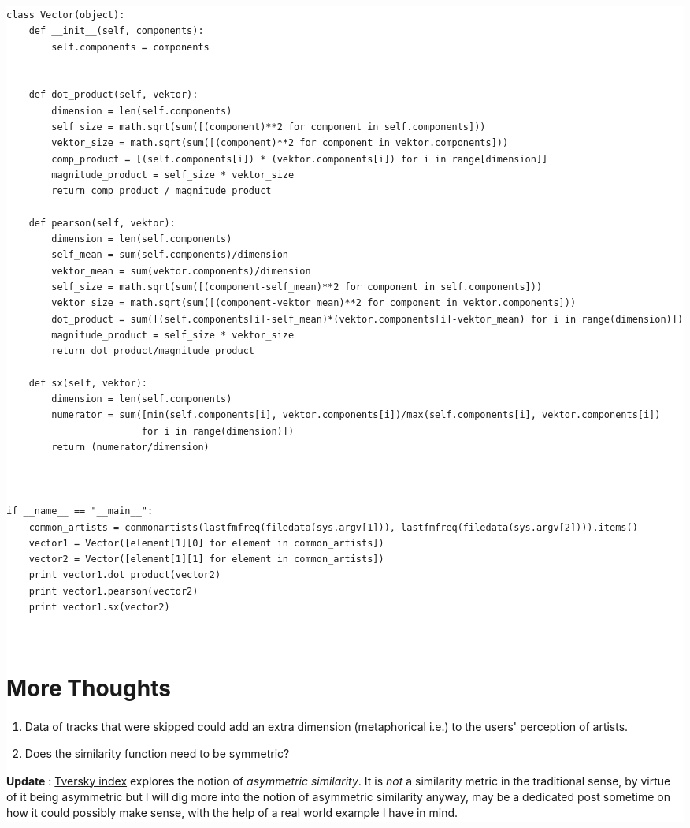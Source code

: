     class Vector(object):
        def __init__(self, components):
            self.components = components


        def dot_product(self, vektor):
            dimension = len(self.components)
            self_size = math.sqrt(sum([(component)**2 for component in self.components]))
            vektor_size = math.sqrt(sum([(component)**2 for component in vektor.components]))
            comp_product = [(self.components[i]) * (vektor.components[i]) for i in range[dimension]]
            magnitude_product = self_size * vektor_size
            return comp_product / magnitude_product

        def pearson(self, vektor):
            dimension = len(self.components)
            self_mean = sum(self.components)/dimension
            vektor_mean = sum(vektor.components)/dimension
            self_size = math.sqrt(sum([(component-self_mean)**2 for component in self.components]))
            vektor_size = math.sqrt(sum([(component-vektor_mean)**2 for component in vektor.components]))
            dot_product = sum([(self.components[i]-self_mean)*(vektor.components[i]-vektor_mean) for i in range(dimension)])
            magnitude_product = self_size * vektor_size
            return dot_product/magnitude_product

        def sx(self, vektor):
            dimension = len(self.components)
            numerator = sum([min(self.components[i], vektor.components[i])/max(self.components[i], vektor.components[i])
                            for i in range(dimension)])
            return (numerator/dimension)    



    if __name__ == "__main__":
        common_artists = commonartists(lastfmfreq(filedata(sys.argv[1])), lastfmfreq(filedata(sys.argv[2]))).items()
        vector1 = Vector([element[1][0] for element in common_artists])
        vector2 = Vector([element[1][1] for element in common_artists])
        print vector1.dot_product(vector2)
        print vector1.pearson(vector2)
        print vector1.sx(vector2)
<br>

# More Thoughts

1. Data of tracks that were skipped could add an extra dimension (metaphorical i.e.) to the users' perception of artists. 

2. Does the similarity function need to be symmetric?

**Update** : [Tversky index](https://en.wikipedia.org/wiki/Tversky_index) explores the notion of *asymmetric similarity*. It is *not* a similarity metric in the traditional sense, by virtue of it being asymmetric but I will dig more into the notion of asymmetric similarity anyway, may be a dedicated post sometime on how it could possibly make sense, with the help of a real world example I have in mind.
